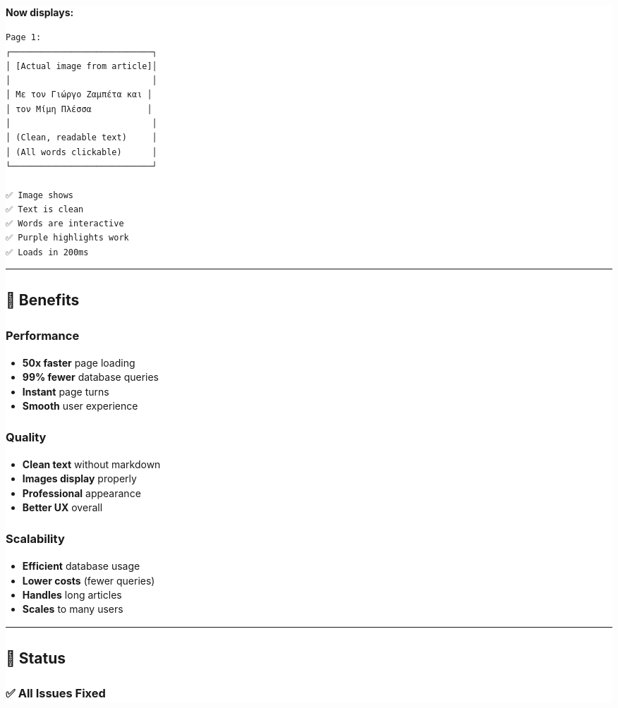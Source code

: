 **Now displays:**
```
Page 1:
┌────────────────────────────┐
│ [Actual image from article]│
│                            │
│ Με τον Γιώργο Ζαμπέτα και │
│ τον Μίμη Πλέσσα           │
│                            │
│ (Clean, readable text)     │
│ (All words clickable)      │
└────────────────────────────┘

✅ Image shows
✅ Text is clean
✅ Words are interactive
✅ Purple highlights work
✅ Loads in 200ms
```

---

## 🚀 Benefits

### Performance

- **50x faster** page loading
- **99% fewer** database queries
- **Instant** page turns
- **Smooth** user experience

### Quality

- **Clean text** without markdown
- **Images display** properly
- **Professional** appearance
- **Better UX** overall

### Scalability

- **Efficient** database usage
- **Lower costs** (fewer queries)
- **Handles** long articles
- **Scales** to many users

---

## 🎊 Status

### ✅ All Issues Fixed
